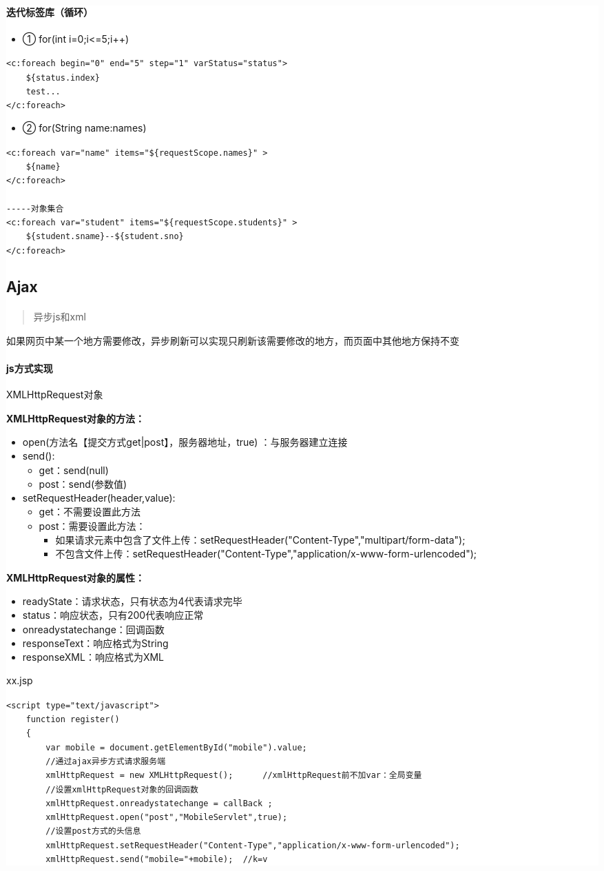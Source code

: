 
#### 迭代标签库（循环）

- ① for(int i=0;i<=5;i++)
```
<c:foreach begin="0" end="5" step="1" varStatus="status">
    ${status.index}
    test...
</c:foreach>
```

- ② for(String name:names)
```
<c:foreach var="name" items="${requestScope.names}" >
    ${name}
</c:foreach>

-----对象集合
<c:foreach var="student" items="${requestScope.students}" >
    ${student.sname}--${student.sno}
</c:foreach>
```


## Ajax

> 异步js和xml

如果网页中某一个地方需要修改，异步刷新可以实现只刷新该需要修改的地方，而页面中其他地方保持不变


#### js方式实现

XMLHttpRequest对象

**XMLHttpRequest对象的方法：**

- open(方法名【提交方式get|post】，服务器地址，true) ：与服务器建立连接
- send():
  - get：send(null)
  - post：send(参数值)
- setRequestHeader(header,value):
  - get：不需要设置此方法
  - post：需要设置此方法：
    - 如果请求元素中包含了文件上传：setRequestHeader("Content-Type","multipart/form-data");
    - 不包含文件上传：setRequestHeader("Content-Type","application/x-www-form-urlencoded");

**XMLHttpRequest对象的属性：**

- readyState：请求状态，只有状态为4代表请求完毕
- status：响应状态，只有200代表响应正常
- onreadystatechange：回调函数
- responseText：响应格式为String
- responseXML：响应格式为XML


xx.jsp
```
<script type="text/javascript">
    function register()
    {
        var mobile = document.getElementById("mobile").value;
        //通过ajax异步方式请求服务端
        xmlHttpRequest = new XMLHttpRequest();      //xmlHttpRequest前不加var：全局变量
        //设置xmlHttpRequest对象的回调函数
        xmlHttpRequest.onreadystatechange = callBack ;
        xmlHttpRequest.open("post","MobileServlet",true);
        //设置post方式的头信息
        xmlHttpRequest.setRequestHeader("Content-Type","application/x-www-form-urlencoded");
        xmlHttpRequest.send("mobile="+mobile);  //k=v
```